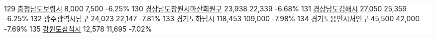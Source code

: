   <tr class="item">
    <td>129</td>
    <td><a href="/apt/충청남도보령시">충청남도보령시</a></td>
    <td>8,000</td>
    <td>7,500</td>
    <td>-6.25%</td>
  </tr>

  <tr class="item">
    <td>130</td>
    <td><a href="/apt/경상남도창원시마산회원구">경상남도창원시마산회원구</a></td>
    <td>23,938</td>
    <td>22,339</td>
    <td>-6.68%</td>
  </tr>

  <tr class="item">
    <td>131</td>
    <td><a href="/apt/경상남도김해시">경상남도김해시</a></td>
    <td>27,050</td>
    <td>25,359</td>
    <td>-6.25%</td>
  </tr>

  <tr class="item">
    <td>132</td>
    <td><a href="/apt/광주광역시남구">광주광역시남구</a></td>
    <td>24,023</td>
    <td>22,147</td>
    <td>-7.81%</td>
  </tr>

  <tr class="item">
    <td>133</td>
    <td><a href="/apt/경기도하남시">경기도하남시</a></td>
    <td>118,453</td>
    <td>109,000</td>
    <td>-7.98%</td>
  </tr>

  <tr class="item">
    <td>134</td>
    <td><a href="/apt/경기도용인시처인구">경기도용인시처인구</a></td>
    <td>45,500</td>
    <td>42,000</td>
    <td>-7.69%</td>
  </tr>

  <tr class="item">
    <td>135</td>
    <td><a href="/apt/강원도삼척시">강원도삼척시</a></td>
    <td>12,578</td>
    <td>11,695</td>
    <td>-7.02%</td>
  </tr>
